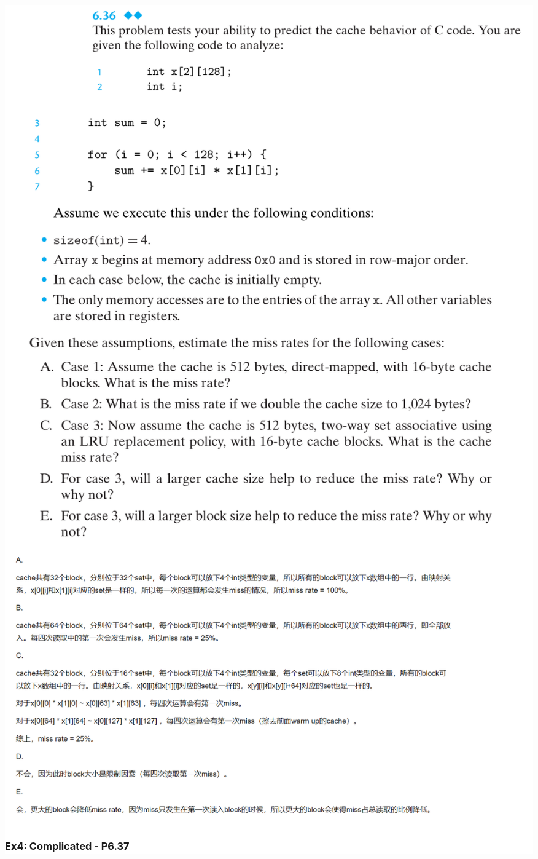 >
![image.png](./_Caches_Optimization.assets/20231024_0933517912.png)![image.png](./_Caches_Optimization.assets/20231024_0933536317.png)![image.png](./_Caches_Optimization.assets/20231024_0933548150.png
)



### Ex4: Complicated - P6.37